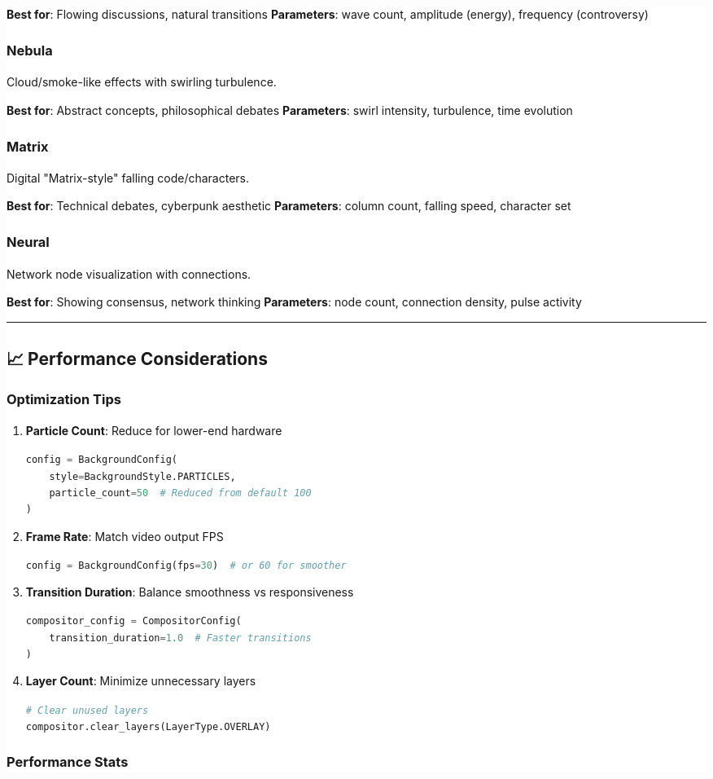 **Best for**: Flowing discussions, natural transitions
**Parameters**: wave count, amplitude (energy), frequency (controversy)

### Nebula
Cloud/smoke-like effects with swirling turbulence.

**Best for**: Abstract concepts, philosophical debates
**Parameters**: swirl intensity, turbulence, time evolution

### Matrix
Digital "Matrix-style" falling code/characters.

**Best for**: Technical debates, cyberpunk aesthetic
**Parameters**: column count, falling speed, character set

### Neural
Network node visualization with connections.

**Best for**: Showing consensus, network thinking
**Parameters**: node count, connection density, pulse activity

---

## 📈 Performance Considerations

### Optimization Tips

1. **Particle Count**: Reduce for lower-end hardware
   ```python
   config = BackgroundConfig(
       style=BackgroundStyle.PARTICLES,
       particle_count=50  # Reduced from default 100
   )
   ```

2. **Frame Rate**: Match video output FPS
   ```python
   config = BackgroundConfig(fps=30)  # or 60 for smoother
   ```

3. **Transition Duration**: Balance smoothness vs responsiveness
   ```python
   compositor_config = CompositorConfig(
       transition_duration=1.0  # Faster transitions
   )
   ```

4. **Layer Count**: Minimize unnecessary layers
   ```python
   # Clear unused layers
   compositor.clear_layers(LayerType.OVERLAY)
   ```

### Performance Stats

